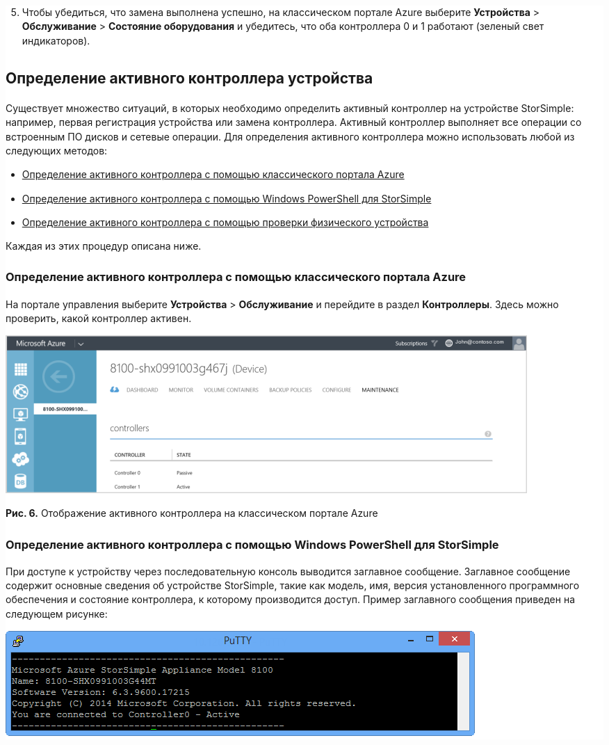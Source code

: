 5. Чтобы убедиться, что замена выполнена успешно, на классическом портале Azure выберите **Устройства** > **Обслуживание** > **Состояние оборудования** и убедитесь, что оба контроллера 0 и 1 работают (зеленый свет индикаторов).

## Определение активного контроллера устройства

Существует множество ситуаций, в которых необходимо определить активный контроллер на устройстве StorSimple: например, первая регистрация устройства или замена контроллера. Активный контроллер выполняет все операции со встроенным ПО дисков и сетевые операции. Для определения активного контроллера можно использовать любой из следующих методов:

- [Определение активного контроллера с помощью классического портала Azure](#use-the-azure-classic-portal-to-identify-the-active-controller)

- [Определение активного контроллера с помощью Windows PowerShell для StorSimple](#use-windows-powershell-for-storsimple-to-identify-the-active-controller)

- [Определение активного контроллера с помощью проверки физического устройства](#check-the-physical-device-to-identify-the-active-controller)

Каждая из этих процедур описана ниже.

### Определение активного контроллера с помощью классического портала Azure

На портале управления выберите **Устройства** > **Обслуживание** и перейдите в раздел **Контроллеры**. Здесь можно проверить, какой контроллер активен.

![Определение активного контроллера с помощью портала управления](./media/storsimple-controller-replacement/IC752072.png)

**Рис. 6.** Отображение активного контроллера на классическом портале Azure

### Определение активного контроллера с помощью Windows PowerShell для StorSimple

При доступе к устройству через последовательную консоль выводится заглавное сообщение. Заглавное сообщение содержит основные сведения об устройстве StorSimple, такие как модель, имя, версия установленного программного обеспечения и состояние контроллера, к которому производится доступ. Пример заглавного сообщения приведен на следующем рисунке:

![Заглавное сообщение в последовательной консоли](./media/storsimple-controller-replacement/IC741098.png)
